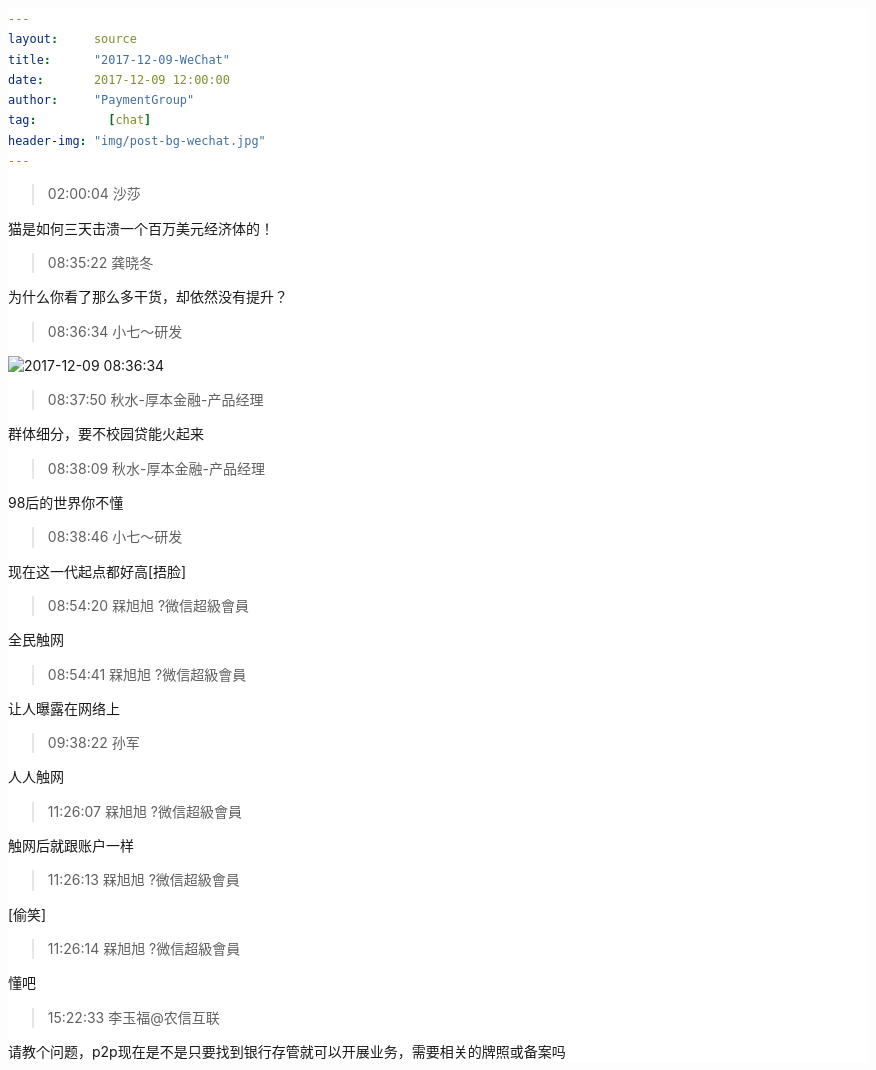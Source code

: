 ```yaml
---
layout:     source 
title:      "2017-12-09-WeChat"
date:       2017-12-09 12:00:00
author:     "PaymentGroup"
tag:		  [chat]
header-img: "img/post-bg-wechat.jpg"
---
```

> 02:00:04  沙莎  
   
猫是如何三天击溃一个百万美元经济体的！  
   
> 08:35:22  龚晓冬  
   
为什么你看了那么多干货，却依然没有提升？  
   
> 08:36:34  小七～研发  
   
![2017-12-09 08:36:34](http://wechat.lixf.cn/img/20171209_083634.png) 
   
> 08:37:50  秋水-厚本金融-产品经理  
   
群体细分，要不校园贷能火起来  
   
> 08:38:09  秋水-厚本金融-产品经理  
   
98后的世界你不懂  
   
> 08:38:46  小七～研发  
   
现在这一代起点都好高[捂脸]  
   
> 08:54:20  槑旭旭 ?微信超級會員  
   
全民触网  
   
> 08:54:41  槑旭旭 ?微信超級會員  
   
让人曝露在网络上  
   
> 09:38:22  孙军  
   
人人触网  
   
> 11:26:07  槑旭旭 ?微信超級會員  
   
触网后就跟账户一样  
   
> 11:26:13  槑旭旭 ?微信超級會員  
   
[偷笑]  
   
> 11:26:14  槑旭旭 ?微信超級會員  
   
懂吧  
   
> 15:22:33  李玉福@农信互联  
   
请教个问题，p2p现在是不是只要找到银行存管就可以开展业务，需要相关的牌照或备案吗  
   